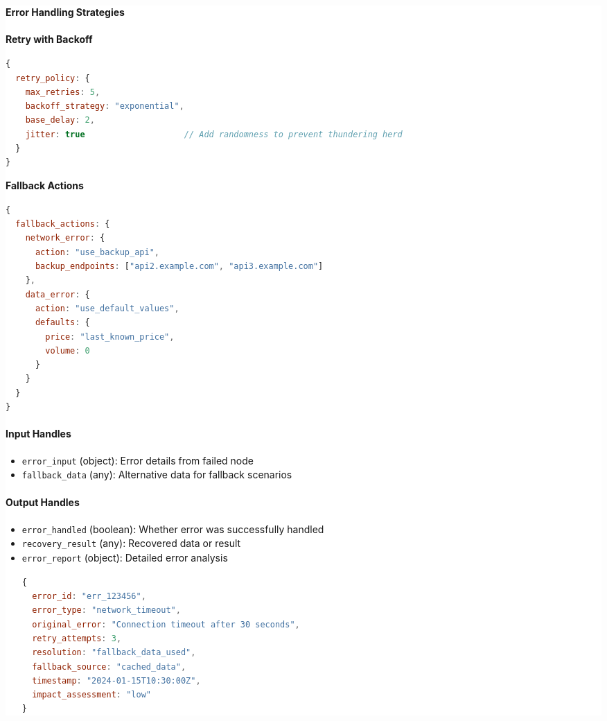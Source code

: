 #### Error Handling Strategies

**Retry with Backoff**
```javascript
{
  retry_policy: {
    max_retries: 5,
    backoff_strategy: "exponential",
    base_delay: 2,
    jitter: true                    // Add randomness to prevent thundering herd
  }
}
```

**Fallback Actions**
```javascript
{
  fallback_actions: {
    network_error: {
      action: "use_backup_api",
      backup_endpoints: ["api2.example.com", "api3.example.com"]
    },
    data_error: {
      action: "use_default_values",
      defaults: {
        price: "last_known_price",
        volume: 0
      }
    }
  }
}
```

#### Input Handles
- `error_input` (object): Error details from failed node
- `fallback_data` (any): Alternative data for fallback scenarios

#### Output Handles
- `error_handled` (boolean): Whether error was successfully handled
- `recovery_result` (any): Recovered data or result
- `error_report` (object): Detailed error analysis
  ```javascript
  {
    error_id: "err_123456",
    error_type: "network_timeout",
    original_error: "Connection timeout after 30 seconds",
    retry_attempts: 3,
    resolution: "fallback_data_used",
    fallback_source: "cached_data",
    timestamp: "2024-01-15T10:30:00Z",
    impact_assessment: "low"
  }
  ```
